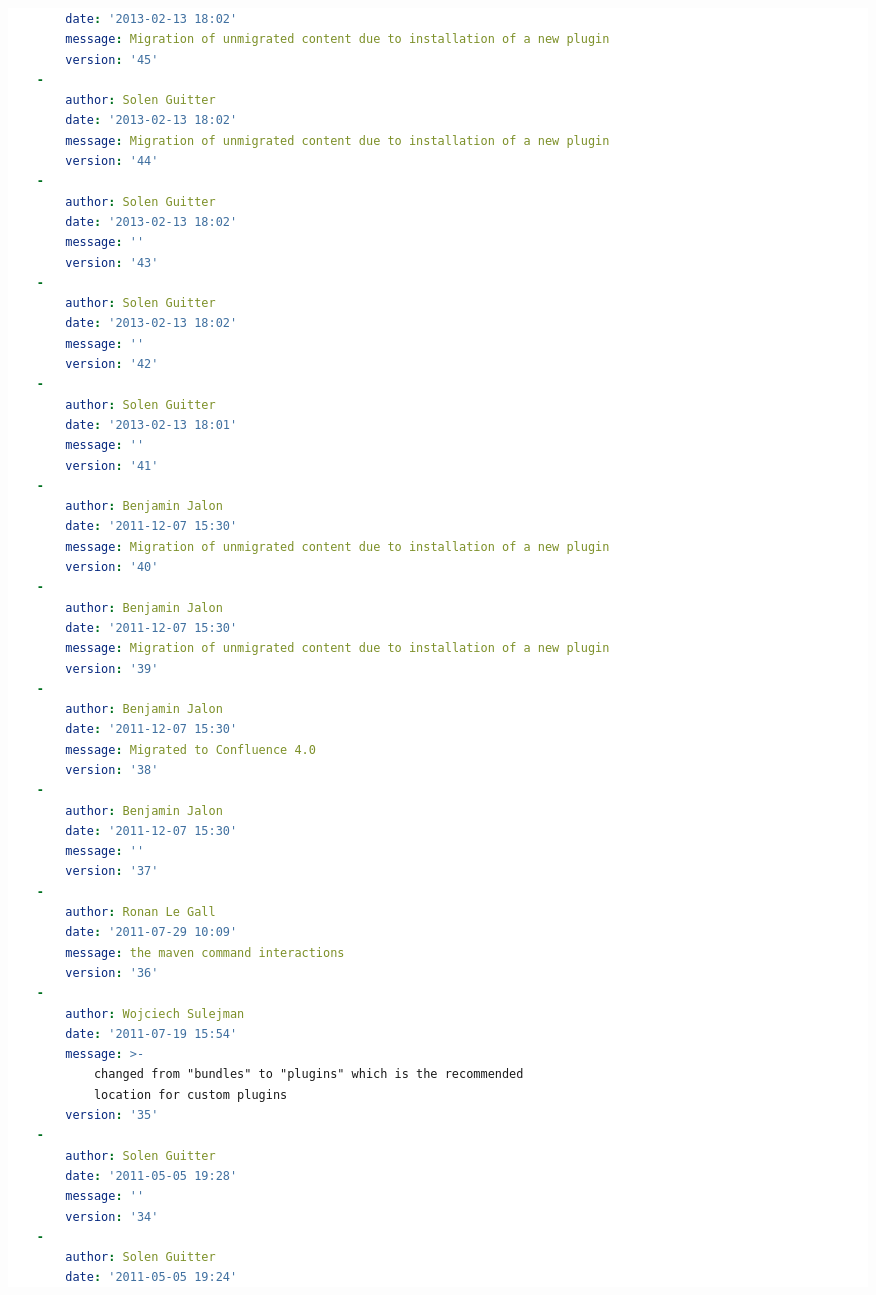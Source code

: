 ```yaml
        date: '2013-02-13 18:02'
        message: Migration of unmigrated content due to installation of a new plugin
        version: '45'
    - 
        author: Solen Guitter
        date: '2013-02-13 18:02'
        message: Migration of unmigrated content due to installation of a new plugin
        version: '44'
    - 
        author: Solen Guitter
        date: '2013-02-13 18:02'
        message: ''
        version: '43'
    - 
        author: Solen Guitter
        date: '2013-02-13 18:02'
        message: ''
        version: '42'
    - 
        author: Solen Guitter
        date: '2013-02-13 18:01'
        message: ''
        version: '41'
    - 
        author: Benjamin Jalon
        date: '2011-12-07 15:30'
        message: Migration of unmigrated content due to installation of a new plugin
        version: '40'
    - 
        author: Benjamin Jalon
        date: '2011-12-07 15:30'
        message: Migration of unmigrated content due to installation of a new plugin
        version: '39'
    - 
        author: Benjamin Jalon
        date: '2011-12-07 15:30'
        message: Migrated to Confluence 4.0
        version: '38'
    - 
        author: Benjamin Jalon
        date: '2011-12-07 15:30'
        message: ''
        version: '37'
    - 
        author: Ronan Le Gall
        date: '2011-07-29 10:09'
        message: the maven command interactions
        version: '36'
    - 
        author: Wojciech Sulejman
        date: '2011-07-19 15:54'
        message: >-
            changed from "bundles" to "plugins" which is the recommended
            location for custom plugins
        version: '35'
    - 
        author: Solen Guitter
        date: '2011-05-05 19:28'
        message: ''
        version: '34'
    - 
        author: Solen Guitter
        date: '2011-05-05 19:24'
```